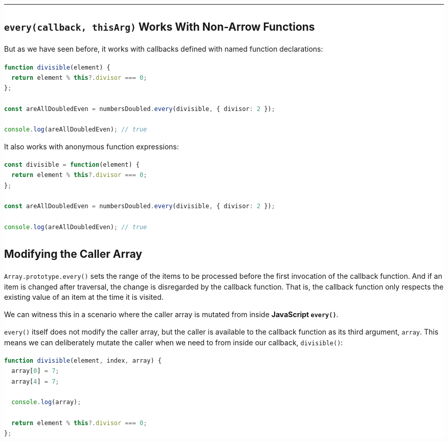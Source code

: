 <PromotionBanner title="Backend devs love this React framework!" image="/img/generic_banner.png" />

---

## `every(callback, thisArg)` Works With Non-Arrow Functions

But as we have seen before, it works with callbacks defined with named function declarations:

```ts
function divisible(element) {
  return element % this?.divisor === 0;
};

const areAllDoubledEven = numbersDoubled.every(divisible, { divisor: 2 });

console.log(areAllDoubledEven); // true
```

It also works with anonymous function expressions:

```ts
const divisible = function(element) {
  return element % this?.divisor === 0;
};

const areAllDoubledEven = numbersDoubled.every(divisible, { divisor: 2 });

console.log(areAllDoubledEven); // true
```

## Modifying the Caller Array

`Array.prototype.every()` sets the range of the items to be processed before the first invocation of the callback function. And if an item is changed after traversal, the change is disregarded by the callback function. That is, the callback function only respects the existing value of an item at the time it is visited.

We can witness this in a scenario where the caller array is mutated from inside **JavaScript `every()`**.

`every()` itself does not modify the caller array, but the caller is available to the callback function as its third argument, `array`. This means we can deliberately mutate the caller when we need to from inside our callback, `divisible()`:

```ts
function divisible(element, index, array) {
  array[0] = 7;
  array[4] = 7;

  console.log(array);

  return element % this?.divisor === 0;
};
```
